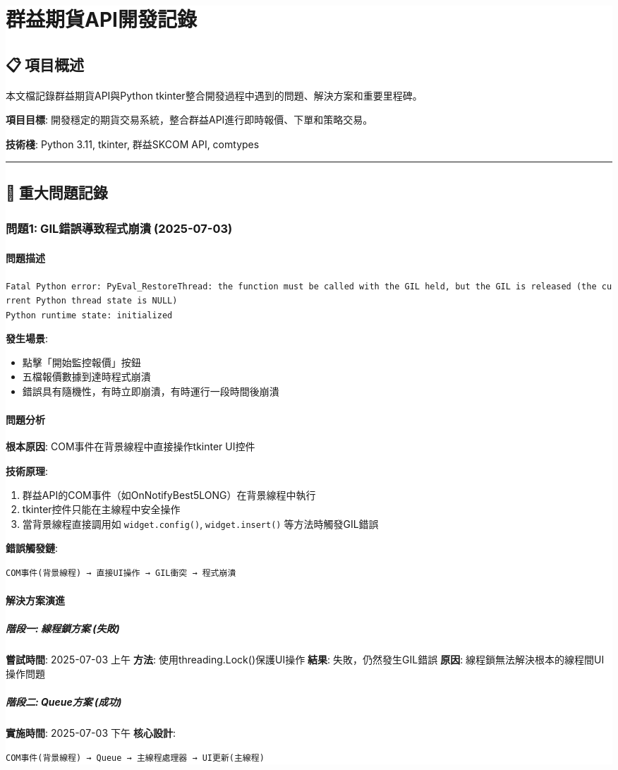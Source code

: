 # 群益期貨API開發記錄

## 📋 項目概述

本文檔記錄群益期貨API與Python tkinter整合開發過程中遇到的問題、解決方案和重要里程碑。

**項目目標**: 開發穩定的期貨交易系統，整合群益API進行即時報價、下單和策略交易。

**技術棧**: Python 3.11, tkinter, 群益SKCOM API, comtypes

---

## 🚨 重大問題記錄

### 問題1: GIL錯誤導致程式崩潰 (2025-07-03)

#### 問題描述
```
Fatal Python error: PyEval_RestoreThread: the function must be called with the GIL held, but the GIL is released (the current Python thread state is NULL)
Python runtime state: initialized
```

**發生場景**: 
- 點擊「開始監控報價」按鈕
- 五檔報價數據到達時程式崩潰
- 錯誤具有隨機性，有時立即崩潰，有時運行一段時間後崩潰

#### 問題分析

**根本原因**: COM事件在背景線程中直接操作tkinter UI控件

**技術原理**:
1. 群益API的COM事件（如OnNotifyBest5LONG）在背景線程中執行
2. tkinter控件只能在主線程中安全操作
3. 當背景線程直接調用如 `widget.config()`, `widget.insert()` 等方法時觸發GIL錯誤

**錯誤觸發鏈**:
```
COM事件(背景線程) → 直接UI操作 → GIL衝突 → 程式崩潰
```

#### 解決方案演進

##### 階段一: 線程鎖方案 (失敗)
**嘗試時間**: 2025-07-03 上午
**方法**: 使用threading.Lock()保護UI操作
**結果**: 失敗，仍然發生GIL錯誤
**原因**: 線程鎖無法解決根本的線程間UI操作問題

##### 階段二: Queue方案 (成功)
**實施時間**: 2025-07-03 下午
**核心設計**:
```
COM事件(背景線程) → Queue → 主線程處理器 → UI更新(主線程)
```
